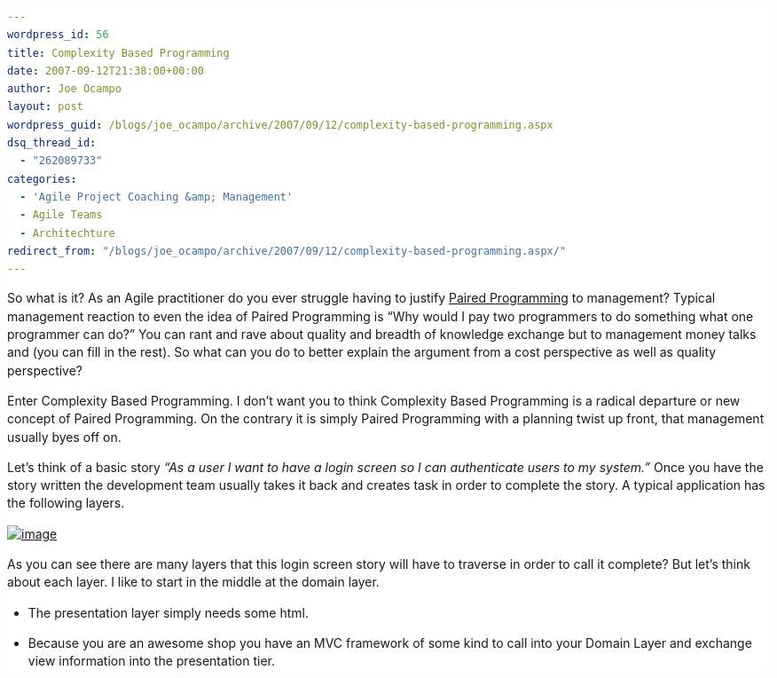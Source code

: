 ```yaml
---
wordpress_id: 56
title: Complexity Based Programming
date: 2007-09-12T21:38:00+00:00
author: Joe Ocampo
layout: post
wordpress_guid: /blogs/joe_ocampo/archive/2007/09/12/complexity-based-programming.aspx
dsq_thread_id:
  - "262089733"
categories:
  - 'Agile Project Coaching &amp; Management'
  - Agile Teams
  - Architechture
redirect_from: "/blogs/joe_ocampo/archive/2007/09/12/complexity-based-programming.aspx/"
---
```

So what is it? As an Agile practitioner do you ever struggle having to justify <A href="http://en.wikipedia.org/wiki/Pair_programming" target="_blank">Paired Programming</A> to management? Typical management reaction to even the idea of Paired Programming is “Why would I pay two programmers to do something what one programmer can do?” You can rant and rave about quality and breadth of knowledge exchange but to management money talks and (you can fill in the rest). So what can you do to better explain the argument from a cost perspective as well as quality perspective?
  


Enter Complexity Based Programming. I don’t want you to think Complexity Based Programming is a radical departure or new concept of Paired Programming. On the contrary it is simply Paired Programming with a planning twist up front, that management usually byes off on.
  


Let’s think of a basic story _“As a user I want to have a login screen so I can authenticate users to my system.”_ Once you have the story written the development team usually takes it back and creates task in order to complete the story. A typical application has the following layers.
  


[<IMG height="307" alt="image" src="http://lostechies.com/content/joeocampo/uploads/2011/03ComplexityBasedProgramming_F85D/image_thumb_1.png" width="364" border="0" />](http://lostechies.com/content/joeocampo/uploads/2011/03ComplexityBasedProgramming_F85D/image_1.png)
  


As you can see there are many layers that this login screen story will have to traverse in order to call it complete? But let’s think about each layer. I like to start in the middle at the domain layer.
  



  


  * The presentation layer simply needs some html.

  


  * Because you are an awesome shop you have an MVC framework of some kind to call into your Domain Layer and exchange view information into the presentation tier.

  
